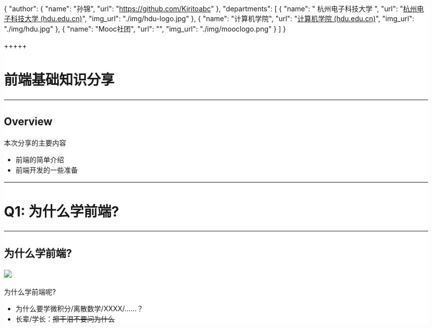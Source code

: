 {
    "author": {
        "name": "孙锦",
        "url": "https://github.com/Kiritoabc"
    },
    "departments": [
        {
            "name": "  杭州电子科技大学 ",
            "url": "[杭州电子科技大学 (hdu.edu.cn)](https://www.hdu.edu.cn/main.htm)",
            "img_url": "./img/hdu-logo.jpg"
        },
        {
            "name": "计算机学院",
            "url": "[计算机学院 (hdu.edu.cn)](https://computer.hdu.edu.cn/main.htm)",
            "img_url": "./img/hdu.jpg"
        },
        {
            "name": "Mooc社团",
            "url": "",
            "img_url": "./img/mooclogo.png"
        }
    ]
}

+++++

# 前端基础知识分享

----

## Overview

本次分享的主要内容

+ 前端的简单介绍
+ 前端开发的一些准备

---


# Q1: 为什么学前端?

----
## 为什么学前端?

<img class="float-right" src="imgariner.jpg" width="300px">

为什么学前端呢?

+ 为什么要学微积分/离散数学/XXXX/……？
+ 长辈/学长：<del>擦干泪不要问为什么</del>
